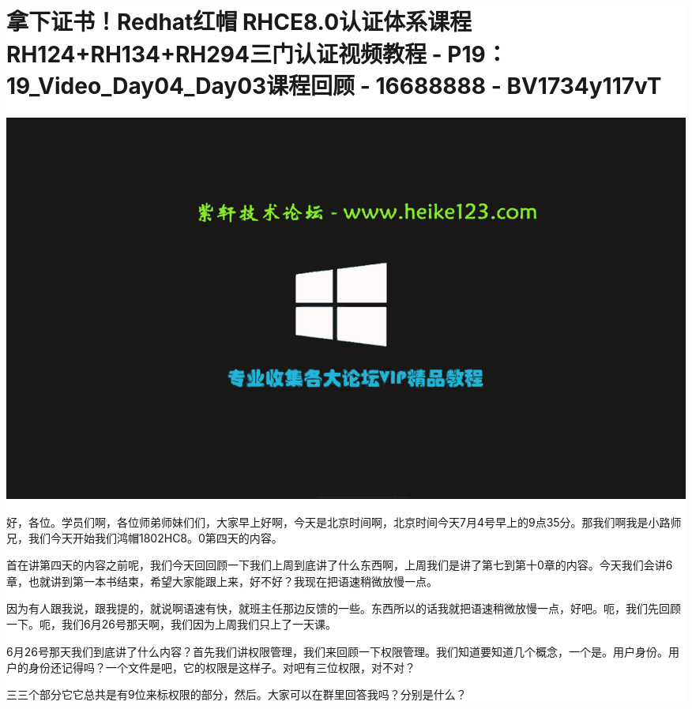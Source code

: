 # 拿下证书！Redhat红帽 RHCE8.0认证体系课程 RH124+RH134+RH294三门认证视频教程 - P19：19_Video_Day04_Day03课程回顾 - 16688888 - BV1734y117vT

![](img/581760bc06c50b8ddaff53c00fc4348b_0.png)

好，各位。学员们啊，各位师弟师妹们们，大家早上好啊，今天是北京时间啊，北京时间今天7月4号早上的9点35分。那我们啊我是小路师兄，我们今天开始我们鸿帽1802HC8。0第四天的内容。

首在讲第四天的内容之前呢，我们今天回回顾一下我们上周到底讲了什么东西啊，上周我们是讲了第七到第十0章的内容。今天我们会讲6章，也就讲到第一本书结束，希望大家能跟上来，好不好？我现在把语速稍微放慢一点。

因为有人跟我说，跟我提的，就说啊语速有快，就班主任那边反馈的一些。东西所以的话我就把语速稍微放慢一点，好吧。呃，我们先回顾一下。呃，我们6月26号那天啊，我们因为上周我们只上了一天课。

6月26号那天我们到底讲了什么内容？首先我们讲权限管理，我们来回顾一下权限管理。我们知道要知道几个概念，一个是。用户身份。用户的身份还记得吗？一个文件是吧，它的权限是这样子。对吧有三位权限，对不对？

三三个部分它它总共是有9位来标权限的部分，然后。大家可以在群里回答我吗？分别是什么？
